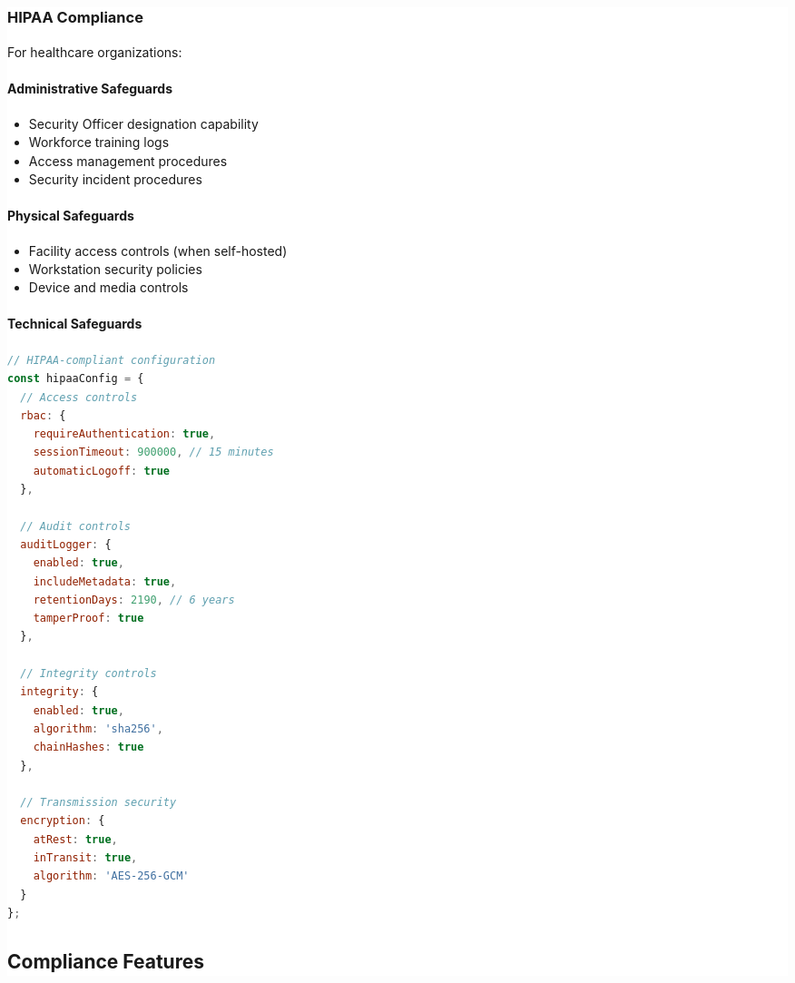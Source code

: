 ### HIPAA Compliance

For healthcare organizations:

#### Administrative Safeguards
- Security Officer designation capability
- Workforce training logs
- Access management procedures
- Security incident procedures

#### Physical Safeguards
- Facility access controls (when self-hosted)
- Workstation security policies
- Device and media controls

#### Technical Safeguards
```javascript
// HIPAA-compliant configuration
const hipaaConfig = {
  // Access controls
  rbac: {
    requireAuthentication: true,
    sessionTimeout: 900000, // 15 minutes
    automaticLogoff: true
  },
  
  // Audit controls
  auditLogger: {
    enabled: true,
    includeMetadata: true,
    retentionDays: 2190, // 6 years
    tamperProof: true
  },
  
  // Integrity controls
  integrity: {
    enabled: true,
    algorithm: 'sha256',
    chainHashes: true
  },
  
  // Transmission security
  encryption: {
    atRest: true,
    inTransit: true,
    algorithm: 'AES-256-GCM'
  }
};
```

## Compliance Features
